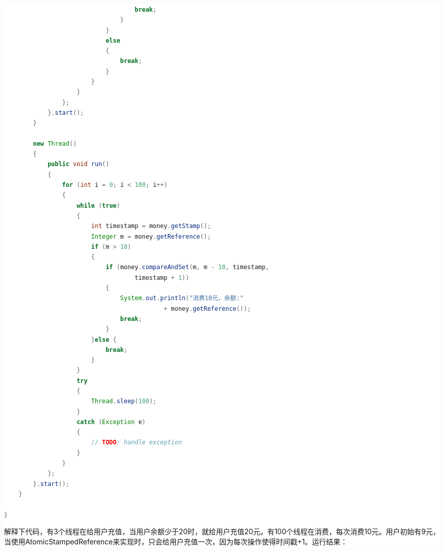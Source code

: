 ```java
									break;
								}
							}
							else
							{
								break;
							}
						}
					}
				};
			}.start();
		}

		new Thread()
		{
			public void run()
			{
				for (int i = 0; i < 100; i++)
				{
					while (true)
					{
						int timestamp = money.getStamp();
						Integer m = money.getReference();
						if (m > 10)
						{
							if (money.compareAndSet(m, m - 10, timestamp,
									timestamp + 1))
							{
								System.out.println("消费10元，余额:"
											+ money.getReference());
								break;
							}
						}else {
							break;
						}
					}
					try
					{
						Thread.sleep(100);
					}
					catch (Exception e)
					{
						// TODO: handle exception
					}
				}
			};
		}.start();
	}

}
```
解释下代码，有3个线程在给用户充值，当用户余额少于20时，就给用户充值20元。有100个线程在消费，每次消费10元。用户初始有9元，当使用AtomicStampedReference来实现时，只会给用户充值一次，因为每次操作使得时间戳+1。运行结果：
